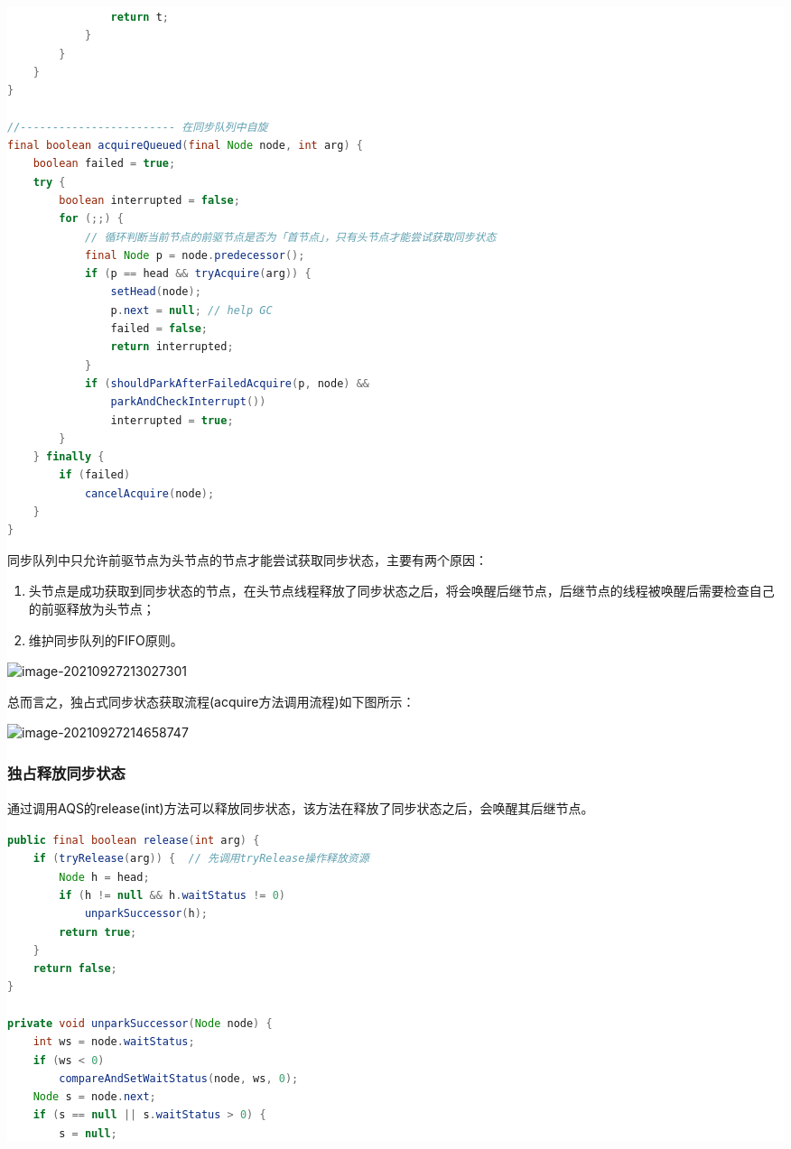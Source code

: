 ```java
                return t;
            }
        }
    }
}

//------------------------ 在同步队列中自旋
final boolean acquireQueued(final Node node, int arg) {
    boolean failed = true;
    try {
        boolean interrupted = false;
        for (;;) {
            // 循环判断当前节点的前驱节点是否为「首节点」，只有头节点才能尝试获取同步状态
            final Node p = node.predecessor();
            if (p == head && tryAcquire(arg)) {
                setHead(node);
                p.next = null; // help GC
                failed = false;
                return interrupted;
            }
            if (shouldParkAfterFailedAcquire(p, node) &&
                parkAndCheckInterrupt())
                interrupted = true;
        }
    } finally {
        if (failed)
            cancelAcquire(node);
    }
}
```

同步队列中只允许前驱节点为头节点的节点才能尝试获取同步状态，主要有两个原因：

1. 头节点是成功获取到同步状态的节点，在头节点线程释放了同步状态之后，将会唤醒后继节点，后继节点的线程被唤醒后需要检查自己的前驱释放为头节点；

2. 维护同步队列的FIFO原则。

![image-20210927213027301](https://gitee.com/tobing/imagebed/raw/master/image-20210927213027301.png)

总而言之，独占式同步状态获取流程(acquire方法调用流程)如下图所示：

![image-20210927214658747](https://gitee.com/tobing/imagebed/raw/master/image-20210927214658747.png)

### 独占释放同步状态

通过调用AQS的release(int)方法可以释放同步状态，该方法在释放了同步状态之后，会唤醒其后继节点。

```java
public final boolean release(int arg) {
    if (tryRelease(arg)) {  // 先调用tryRelease操作释放资源
        Node h = head;
        if (h != null && h.waitStatus != 0)
            unparkSuccessor(h); 
        return true;
    }
    return false;
}

private void unparkSuccessor(Node node) {
    int ws = node.waitStatus;
    if (ws < 0)
        compareAndSetWaitStatus(node, ws, 0);
    Node s = node.next;
    if (s == null || s.waitStatus > 0) {
        s = null;
```